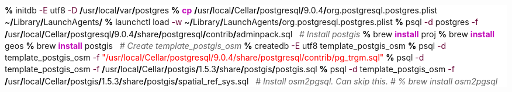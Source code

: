 <span style="color: #000000; font-weight: bold;">%</span> initdb <span style="color: #660033;">-E</span> utf8 <span style="color: #660033;">-D</span> <span style="color: #000000; font-weight: bold;">/</span>usr<span style="color: #000000; font-weight: bold;">/</span>local<span style="color: #000000; font-weight: bold;">/</span>var<span style="color: #000000; font-weight: bold;">/</span>postgres
<span style="color: #000000; font-weight: bold;">%</span> <span style="color: #c20cb9; font-weight: bold;">cp</span> <span style="color: #000000; font-weight: bold;">/</span>usr<span style="color: #000000; font-weight: bold;">/</span>local<span style="color: #000000; font-weight: bold;">/</span>Cellar<span style="color: #000000; font-weight: bold;">/</span>postgresql<span style="color: #000000; font-weight: bold;">/</span>9.0.4<span style="color: #000000; font-weight: bold;">/</span>org.postgresql.postgres.plist ~<span style="color: #000000; font-weight: bold;">/</span>Library<span style="color: #000000; font-weight: bold;">/</span>LaunchAgents<span style="color: #000000; font-weight: bold;">/</span>
<span style="color: #000000; font-weight: bold;">%</span> launchctl load <span style="color: #660033;">-w</span> ~<span style="color: #000000; font-weight: bold;">/</span>Library<span style="color: #000000; font-weight: bold;">/</span>LaunchAgents<span style="color: #000000; font-weight: bold;">/</span>org.postgresql.postgres.plist
<span style="color: #000000; font-weight: bold;">%</span> psql <span style="color: #660033;">-d</span> postgres <span style="color: #660033;">-f</span> <span style="color: #000000; font-weight: bold;">/</span>usr<span style="color: #000000; font-weight: bold;">/</span>local<span style="color: #000000; font-weight: bold;">/</span>Cellar<span style="color: #000000; font-weight: bold;">/</span>postgresql<span style="color: #000000; font-weight: bold;">/</span>9.0.4<span style="color: #000000; font-weight: bold;">/</span>share<span style="color: #000000; font-weight: bold;">/</span>postgresql<span style="color: #000000; font-weight: bold;">/</span>contrib<span style="color: #000000; font-weight: bold;">/</span>adminpack.sql
&nbsp;
<span style="color: #666666; font-style: italic;"># Install postgis</span>
<span style="color: #000000; font-weight: bold;">%</span> brew <span style="color: #c20cb9; font-weight: bold;">install</span> proj
<span style="color: #000000; font-weight: bold;">%</span> brew <span style="color: #c20cb9; font-weight: bold;">install</span> geos
<span style="color: #000000; font-weight: bold;">%</span> brew <span style="color: #c20cb9; font-weight: bold;">install</span> postgis
&nbsp;
<span style="color: #666666; font-style: italic;"># Create template_postgis_osm</span>
<span style="color: #000000; font-weight: bold;">%</span> createdb <span style="color: #660033;">-E</span> utf8 template_postgis_osm
<span style="color: #000000; font-weight: bold;">%</span> psql <span style="color: #660033;">-d</span> template_postgis_osm <span style="color: #660033;">-f</span> <span style="color: #ff0000;">"/usr/local/Cellar/postgresql/9.0.4/share/postgresql/contrib/pg_trgm.sql"</span>
<span style="color: #000000; font-weight: bold;">%</span> psql <span style="color: #660033;">-d</span> template_postgis_osm <span style="color: #660033;">-f</span> <span style="color: #000000; font-weight: bold;">/</span>usr<span style="color: #000000; font-weight: bold;">/</span>local<span style="color: #000000; font-weight: bold;">/</span>Cellar<span style="color: #000000; font-weight: bold;">/</span>postgis<span style="color: #000000; font-weight: bold;">/</span>1.5.3<span style="color: #000000; font-weight: bold;">/</span>share<span style="color: #000000; font-weight: bold;">/</span>postgis<span style="color: #000000; font-weight: bold;">/</span>postgis.sql
<span style="color: #000000; font-weight: bold;">%</span> psql <span style="color: #660033;">-d</span> template_postgis_osm <span style="color: #660033;">-f</span> <span style="color: #000000; font-weight: bold;">/</span>usr<span style="color: #000000; font-weight: bold;">/</span>local<span style="color: #000000; font-weight: bold;">/</span>Cellar<span style="color: #000000; font-weight: bold;">/</span>postgis<span style="color: #000000; font-weight: bold;">/</span>1.5.3<span style="color: #000000; font-weight: bold;">/</span>share<span style="color: #000000; font-weight: bold;">/</span>postgis<span style="color: #000000; font-weight: bold;">/</span>spatial_ref_sys.sql
&nbsp;
<span style="color: #666666; font-style: italic;"># Install osm2pgsql. Can skip this.</span>
<span style="color: #666666; font-style: italic;"># % brew install osm2pgsql</span></pre>
      </td>
    </tr>
  </table>
</div>
